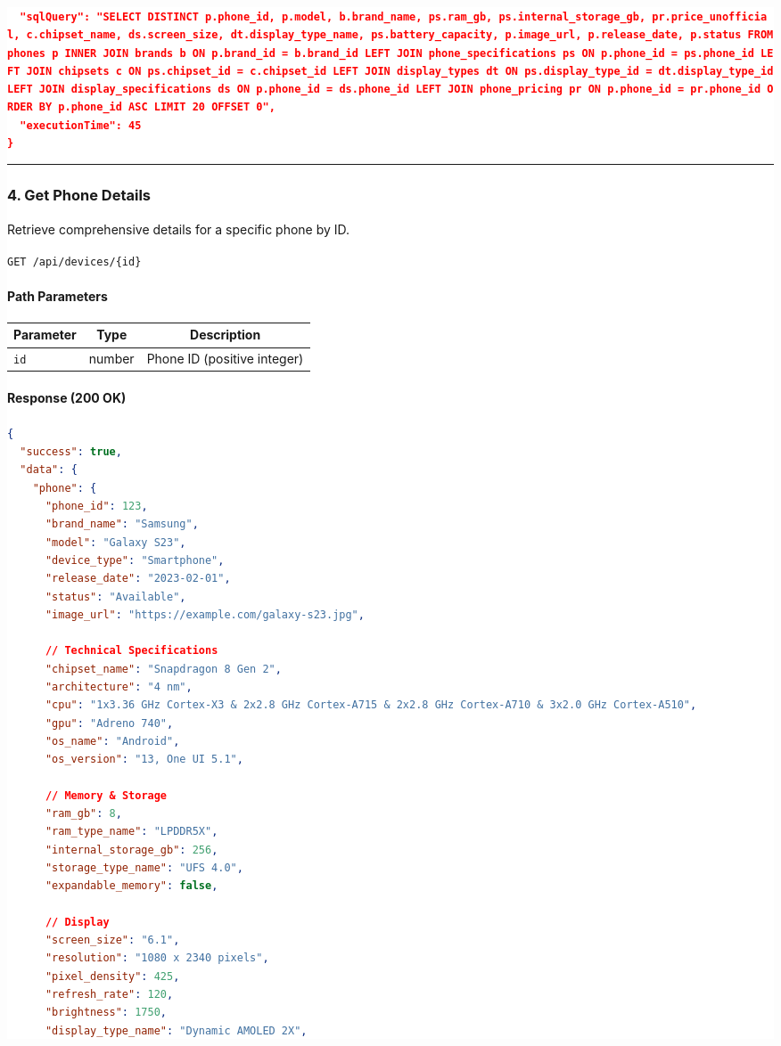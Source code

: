 ```json
  "sqlQuery": "SELECT DISTINCT p.phone_id, p.model, b.brand_name, ps.ram_gb, ps.internal_storage_gb, pr.price_unofficial, c.chipset_name, ds.screen_size, dt.display_type_name, ps.battery_capacity, p.image_url, p.release_date, p.status FROM phones p INNER JOIN brands b ON p.brand_id = b.brand_id LEFT JOIN phone_specifications ps ON p.phone_id = ps.phone_id LEFT JOIN chipsets c ON ps.chipset_id = c.chipset_id LEFT JOIN display_types dt ON ps.display_type_id = dt.display_type_id LEFT JOIN display_specifications ds ON p.phone_id = ds.phone_id LEFT JOIN phone_pricing pr ON p.phone_id = pr.phone_id ORDER BY p.phone_id ASC LIMIT 20 OFFSET 0",
  "executionTime": 45
}
```

---

### 4. Get Phone Details

Retrieve comprehensive details for a specific phone by ID.

```http
GET /api/devices/{id}
```

#### Path Parameters

| Parameter | Type | Description |
|-----------|------|-------------|
| `id` | number | Phone ID (positive integer) |

#### Response (200 OK)
```json
{
  "success": true,
  "data": {
    "phone": {
      "phone_id": 123,
      "brand_name": "Samsung",
      "model": "Galaxy S23",
      "device_type": "Smartphone",
      "release_date": "2023-02-01",
      "status": "Available",
      "image_url": "https://example.com/galaxy-s23.jpg",
      
      // Technical Specifications
      "chipset_name": "Snapdragon 8 Gen 2",
      "architecture": "4 nm",
      "cpu": "1x3.36 GHz Cortex-X3 & 2x2.8 GHz Cortex-A715 & 2x2.8 GHz Cortex-A710 & 3x2.0 GHz Cortex-A510",
      "gpu": "Adreno 740",
      "os_name": "Android",
      "os_version": "13, One UI 5.1",
      
      // Memory & Storage
      "ram_gb": 8,
      "ram_type_name": "LPDDR5X",
      "internal_storage_gb": 256,
      "storage_type_name": "UFS 4.0",
      "expandable_memory": false,
      
      // Display
      "screen_size": "6.1",
      "resolution": "1080 x 2340 pixels",
      "pixel_density": 425,
      "refresh_rate": 120,
      "brightness": 1750,
      "display_type_name": "Dynamic AMOLED 2X",
```
